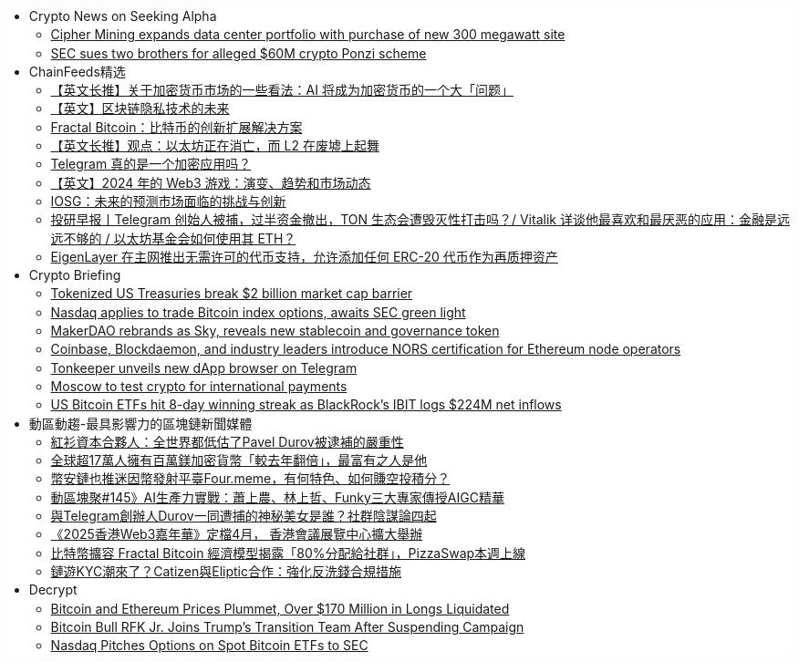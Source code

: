 - Crypto News on Seeking Alpha
  - [Cipher Mining expands data center portfolio with purchase of new 300 megawatt site](https://seekingalpha.com/news/4144321-cipher-mining-expands-data-center-portfolio-with-purchase-of-new-300-megawatt-site?utm_source=feed_news_crypto&utm_medium=referral&feed_item_type=news)
  - [SEC sues two brothers for alleged $60M crypto Ponzi scheme](https://seekingalpha.com/news/4144213-sec-sues-two-brothers-for-alleged-60m-crypto-ponzi-scheme?utm_source=feed_news_crypto&utm_medium=referral&feed_item_type=news)
- ChainFeeds精选
  - [【英文长推】关于加密货币市场的一些看法：AI 将成为加密货币的一个大「问题」](https://www.chainfeeds.xyz/feed/detail/f35fe624-0c5c-4ea1-803a-b61349d521dc)
  - [【英文】区块链隐私技术的未来](https://www.chainfeeds.xyz/feed/detail/213b8b14-6734-4b80-af07-dd5c4585b0e6)
  - [Fractal Bitcoin：比特币的创新扩展解决方案](https://www.chainfeeds.xyz/feed/detail/f9b697ef-d333-4a0a-9402-858e23b725c2)
  - [【英文长推】观点：以太坊正在消亡，而 L2 在废墟上起舞](https://www.chainfeeds.xyz/feed/detail/6b8ed298-86d5-4676-80cb-2f010439be91)
  - [Telegram 真的是一个加密应用吗？](https://www.chainfeeds.xyz/feed/detail/498d4831-c1de-43c8-b6c1-c30292d44c97)
  - [【英文】2024 年的 Web3 游戏：演变、趋势和市场动态](https://www.chainfeeds.xyz/feed/detail/6c52f0ce-77ef-4af7-87e7-9e27731e682e)
  - [IOSG：未来的预测市场面临的挑战与创新](https://www.chainfeeds.xyz/feed/detail/304bf954-457e-4fd2-9390-b07540e98386)
  - [投研早报丨Telegram 创始人被捕，过半资金撤出，TON 生态会遭毁灭性打击吗？/ Vitalik 详谈他最喜欢和最厌恶的应用：金融是远远不够的 / 以太坊基金会如何使用其 ETH？](https://substack.chainfeeds.xyz/p/telegram-ton-vitalik-eth)
  - [EigenLayer 在主网推出无需许可的代币支持，允许添加任何 ERC-20 代币作为再质押资产](https://www.chainfeeds.xyz/feed/flash/detail/18e33da4-83ad-44e5-b272-280c45205cd5)
- Crypto Briefing
  - [Tokenized US Treasuries break $2 billion market cap barrier](https://cryptobriefing.com/tokenized-us-treasuries-surge-2/)
  - [Nasdaq applies to trade Bitcoin index options, awaits SEC green light](https://cryptobriefing.com/nasdaq-bitcoin-options-approval/)
  - [MakerDAO rebrands as Sky, reveals new stablecoin and governance token](https://cryptobriefing.com/makerdao-sky-rebranding-tokens/)
  - [Coinbase, Blockdaemon, and industry leaders introduce NORS certification for Ethereum node operators](https://cryptobriefing.com/nors-certification-ethereum-staking/)
  - [Tonkeeper unveils new dApp browser on Telegram](https://cryptobriefing.com/tonkeeper-dapp-browser-launch/)
  - [Moscow to test crypto for international payments](https://cryptobriefing.com/russia-crypto-trials-september/)
  - [US Bitcoin ETFs hit 8-day winning streak as BlackRock’s IBIT logs $224M net inflows](https://cryptobriefing.com/us-bitcoin-etfs-inflow/)
- 動區動趨-最具影響力的區塊鏈新聞媒體
  - [紅衫資本合夥人：全世界都低估了Pavel Durov被逮補的嚴重性](https://www.blocktempo.com/world-is-underestimating-the-significance-of-the-pavel-durov-arrest/)
  - [全球超17萬人擁有百萬鎂加密貨幣「較去年翻倍」，最富有之人是他](https://www.blocktempo.com/the-number-of-global-crypto-millionaires-has-doubled-surpassing-170000/)
  - [幣安鏈也推迷因幣發射平臺Four.meme，有何特色、如何賺空投積分？](https://www.blocktempo.com/introducing-bnb-meme-launch-platform-four-meme/)
  - [動區塊聚#145》AI生產力實戰：蕭上農、林上哲、Funky三大專家傳授AIGC精華](https://www.blocktempo.com/blockmeet-145-ai-tool-skills-and-aigc/)
  - [與Telegram創辦人Durov一同遭捕的神秘美女是誰？社群陰謀論四起](https://www.blocktempo.com/who-is-yulia-vavilova/)
  - [《2025香港Web3嘉年華》定檔4月， 香港會議展覽中心擴大舉辦](https://www.blocktempo.com/2025-hong-kong-web3-carnival-scheduled-for-april/)
  - [比特幣擴容 Fractal Bitcoin 經濟模型揭露「80%分配給社群」，PizzaSwap本週上線](https://www.blocktempo.com/fractal-bitcoin-economic-model-revealed/)
  - [鏈遊KYC潮來了？Catizen與Eliptic合作：強化反洗錢合規措施](https://www.blocktempo.com/catizen-partners-with-eliptic-to-strengthen-aml-and-compliance-compliance-infrastructure/)
- Decrypt
  - [Bitcoin and Ethereum Prices Plummet, Over $170 Million in Longs Liquidated](https://decrypt.co/246719/bitcoin-and-ethereum-prices-plummet-over-170-million-in-longs-liquidated)
  - [Bitcoin Bull RFK Jr. Joins Trump’s Transition Team After Suspending Campaign](https://decrypt.co/246707/bitcoin-bull-rfk-jr-joins-trumps-transition-team-after-suspending-campaign)
  - [Nasdaq Pitches Options on Spot Bitcoin ETFs to SEC](https://decrypt.co/246688/nasdaq-pitches-options-on-spot-bitcoin-etfs-to-sec)